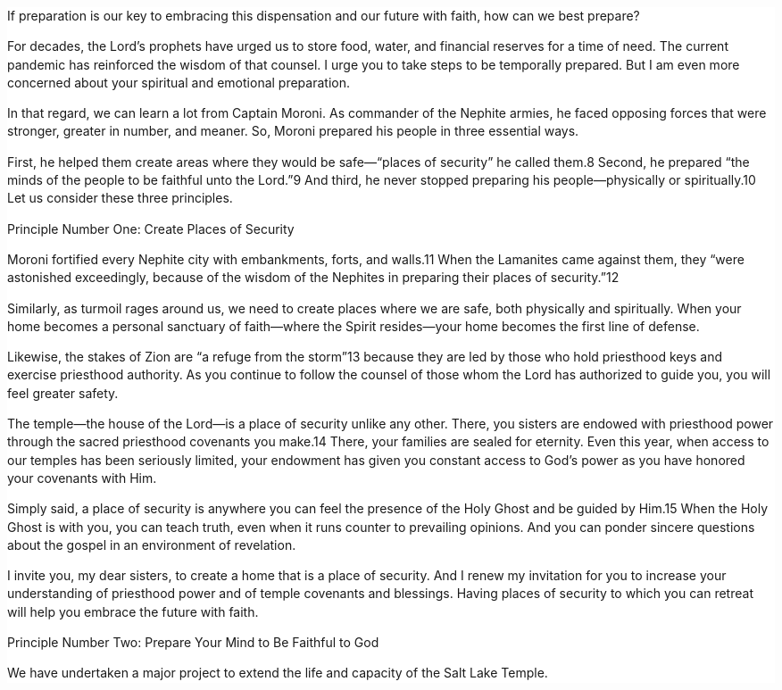 If preparation is our key to embracing this dispensation and our future with faith, how can we best prepare?

For decades, the Lord’s prophets have urged us to store food, water, and financial reserves for a time of need. The current pandemic has reinforced the wisdom of that counsel. I urge you to take steps to be temporally prepared. But I am even more concerned about your spiritual and emotional preparation.

In that regard, we can learn a lot from Captain Moroni. As commander of the Nephite armies, he faced opposing forces that were stronger, greater in number, and meaner. So, Moroni prepared his people in three essential ways.

First, he helped them create areas where they would be safe—“places of security” he called them.8 Second, he prepared “the minds of the people to be faithful unto the Lord.”9 And third, he never stopped preparing his people—physically or spiritually.10 Let us consider these three principles.





Principle Number One: Create Places of Security



Moroni fortified every Nephite city with embankments, forts, and walls.11 When the Lamanites came against them, they “were astonished exceedingly, because of the wisdom of the Nephites in preparing their places of security.”12

Similarly, as turmoil rages around us, we need to create places where we are safe, both physically and spiritually. When your home becomes a personal sanctuary of faith—where the Spirit resides—your home becomes the first line of defense.

Likewise, the stakes of Zion are “a refuge from the storm”13 because they are led by those who hold priesthood keys and exercise priesthood authority. As you continue to follow the counsel of those whom the Lord has authorized to guide you, you will feel greater safety.

The temple—the house of the Lord—is a place of security unlike any other. There, you sisters are endowed with priesthood power through the sacred priesthood covenants you make.14 There, your families are sealed for eternity. Even this year, when access to our temples has been seriously limited, your endowment has given you constant access to God’s power as you have honored your covenants with Him.

Simply said, a place of security is anywhere you can feel the presence of the Holy Ghost and be guided by Him.15 When the Holy Ghost is with you, you can teach truth, even when it runs counter to prevailing opinions. And you can ponder sincere questions about the gospel in an environment of revelation.

I invite you, my dear sisters, to create a home that is a place of security. And I renew my invitation for you to increase your understanding of priesthood power and of temple covenants and blessings. Having places of security to which you can retreat will help you embrace the future with faith.







Principle Number Two: Prepare Your Mind to Be Faithful to God



We have undertaken a major project to extend the life and capacity of the Salt Lake Temple.

